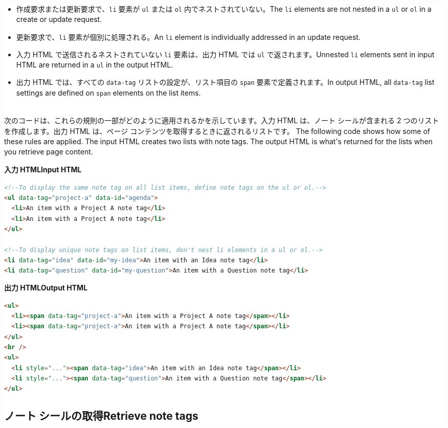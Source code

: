    - <span data-ttu-id="45d1b-160">作成要求または更新要求で、`li` 要素が `ul` または `ol` 内でネストされていない。</span><span class="sxs-lookup"><span data-stu-id="45d1b-160">The `li` elements are not nested in a `ul` or `ol` in a create or update request.</span></span>

   - <span data-ttu-id="45d1b-161">更新要求で、`li` 要素が個別に処理される。</span><span class="sxs-lookup"><span data-stu-id="45d1b-161">An `li` element is individually addressed in an update request.</span></span>

- <span data-ttu-id="45d1b-162">入力 HTML で送信されるネストされていない `li` 要素は、出力 HTML では `ul` で返されます。</span><span class="sxs-lookup"><span data-stu-id="45d1b-162">Unnested `li` elements sent in input HTML are returned in a `ul` in the output HTML.</span></span>

- <span data-ttu-id="45d1b-163">出力 HTML では、すべての `data-tag` リストの設定が、リスト項目の `span` 要素で定義されます。</span><span class="sxs-lookup"><span data-stu-id="45d1b-163">In output HTML, all `data-tag` list settings are defined on `span` elements on the list items.</span></span>

<br /><span data-ttu-id="45d1b-p114"> 次のコードは、これらの規則の一部がどのように適用されるかを示しています。入力 HTML は、ノート シールが含まれる 2 つのリストを作成します。出力 HTML は、ページ コンテンツを取得するときに返されるリストです。</span><span class="sxs-lookup"><span data-stu-id="45d1b-p114"> The following code shows how some of these rules are applied. The input HTML creates two lists with note tags. The output HTML is what's returned for the lists when you retrieve page content.</span></span>

<span data-ttu-id="45d1b-167">**入力 HTML**</span><span class="sxs-lookup"><span data-stu-id="45d1b-167">**Input HTML**</span></span>

```html 
<!--To display the same note tag on all list items, define note tags on the ul or ol.--> 
<ul data-tag="project-a" data-id="agenda">
  <li>An item with a Project A note tag</li>
  <li>An item with a Project A note tag</li>
</ul>

<!--To display unique note tags on list items, don't nest li elements in a ul or ol.--> 
<li data-tag="idea" data-id="my-idea">An item with an Idea note tag</li>
<li data-tag="question" data-id="my-question">An item with a Question note tag</li>
```
 
<span data-ttu-id="45d1b-168">**出力 HTML**</span><span class="sxs-lookup"><span data-stu-id="45d1b-168">**Output HTML**</span></span>

```html 
<ul>
  <li><span data-tag="project-a">An item with a Project A note tag</span></li>
  <li><span data-tag="project-a">An item with a Project A note tag</span></li>
</ul>
<br />
<ul>
  <li style="..."><span data-tag="idea">An item with an Idea note tag</span></li>
  <li style="..."><span data-tag="question">An item with a Question note tag</span></li>
</ul>
```

<a name="output-html"></a>
## <a name="retrieve-note-tags"></a><span data-ttu-id="45d1b-169">ノート シールの取得</span><span class="sxs-lookup"><span data-stu-id="45d1b-169">Retrieve note tags</span></span>
